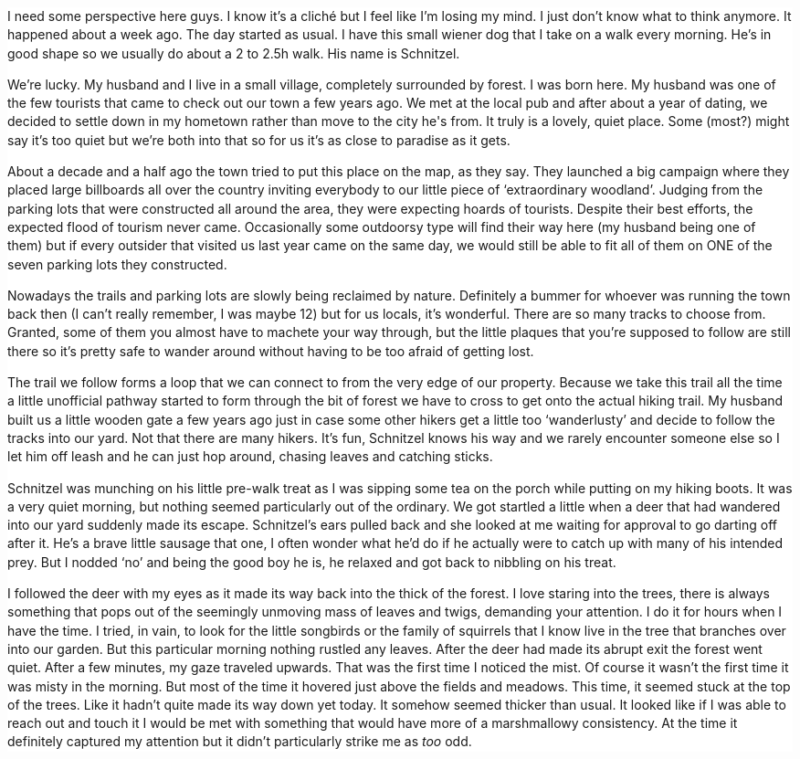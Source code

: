 I need some perspective here guys. I know it’s a cliché but I feel like I’m losing my mind. I just don’t know what to think anymore. It happened about a week ago. The day started as usual. I have this small wiener dog that I take on a walk every morning. He’s in good shape so we usually do about a 2 to 2.5h walk. His name is Schnitzel.


We’re lucky. My husband and I live in a small village, completely surrounded by forest. I was born here. My husband was one of the few tourists that came to check out our town a few years ago. We met at the local pub and after about a year of dating, we decided to settle down in my hometown rather than move to the city he's from. It truly is a lovely, quiet place. Some (most?) might say it’s too quiet but we’re both into that so for us it’s as close to paradise as it gets. 


About a decade and a half ago the town tried to put this place on the map, as they say. They launched a big campaign where they placed large billboards all over the country inviting everybody to our little piece of ‘extraordinary woodland’. Judging from the parking lots that were constructed all around the area, they were expecting hoards of tourists. Despite their best efforts, the expected flood of tourism never came. Occasionally some outdoorsy type will find their way here (my husband being one of them) but if every outsider that visited us last year came on the same day, we would still be able to fit all of them on ONE of the seven parking lots they constructed. 

Nowadays the trails and parking lots are slowly being reclaimed by nature. Definitely a bummer for whoever was running the town back then (I can’t really remember, I was maybe 12) but for us locals, it’s wonderful. There are so many tracks to choose from. Granted, some of them you almost have to machete your way through, but the little plaques that you’re supposed to follow are still there so it’s pretty safe to wander around without having to be too afraid of getting lost.  


The trail we follow forms a loop that we can connect to from the very edge of our property. Because we take this trail all the time a little unofficial pathway started to form through the bit of forest we have to cross to get onto the actual hiking trail. My husband built us a little wooden gate a few years ago just in case some other hikers get a little too ‘wanderlusty’ and decide to follow the tracks into our yard. Not that there are many hikers. It’s fun, Schnitzel knows his way and we rarely encounter someone else so I let him off leash and he can just hop around, chasing leaves and catching sticks.


Schnitzel was munching on his little pre-walk treat as I was sipping some tea on the porch while putting on my hiking boots. It was a very quiet morning, but nothing seemed particularly out of the ordinary. We got startled a little when a deer that had wandered into our yard suddenly made its escape. Schnitzel’s ears pulled back and she looked at me waiting for approval to go darting off after it. He’s a brave little sausage that one, I often wonder what he’d do if he actually were to catch up with many of his intended prey. But I nodded ‘no’ and being the good boy he is, he relaxed and got back to nibbling on his treat. 


I followed the deer with my eyes as it made its way back into the thick of the forest. I love staring into the trees, there is always something that pops out of the seemingly unmoving mass of leaves and twigs, demanding your attention. I do it for hours when I have the time. I tried, in vain, to look for the little songbirds or the family of squirrels that I know live in the tree that branches over into our garden. But this particular morning nothing rustled any leaves. After the deer had made its abrupt exit the forest went quiet. After a few minutes, my gaze traveled upwards. That was the first time I noticed the mist. Of course it wasn’t the first time it was misty in the morning. But most of the time it hovered just above the fields and meadows. This time, it seemed stuck at the top of the trees. Like it hadn’t quite made its way down yet today. It somehow seemed thicker than usual. It looked like if I was able to reach out and touch it I would be met with something that would have more of a marshmallowy consistency. At the time it definitely captured my attention but it didn’t particularly strike me as *too* odd. 
